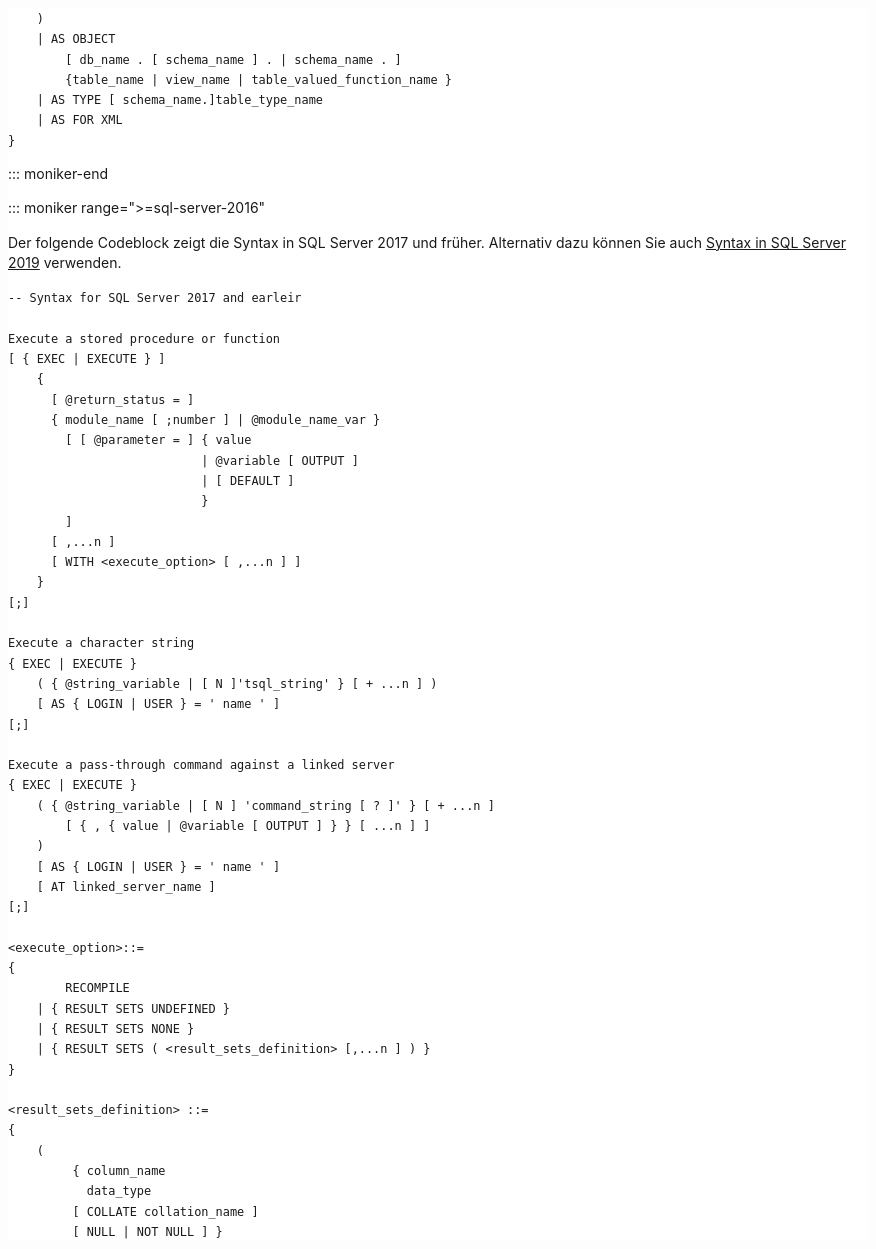 ```syntaxsql
    )  
    | AS OBJECT   
        [ db_name . [ schema_name ] . | schema_name . ]   
        {table_name | view_name | table_valued_function_name }  
    | AS TYPE [ schema_name.]table_type_name  
    | AS FOR XML   
}  
```  
::: moniker-end

::: moniker range=">=sql-server-2016"

Der folgende Codeblock zeigt die Syntax in SQL Server 2017 und früher. Alternativ dazu können Sie auch [Syntax in SQL Server 2019](execute-transact-sql.md?view=sql-server-ver15&preserve-view=true) verwenden.


```syntaxsql
-- Syntax for SQL Server 2017 and earleir  
  
Execute a stored procedure or function  
[ { EXEC | EXECUTE } ]  
    {   
      [ @return_status = ]  
      { module_name [ ;number ] | @module_name_var }   
        [ [ @parameter = ] { value   
                           | @variable [ OUTPUT ]   
                           | [ DEFAULT ]   
                           }  
        ]  
      [ ,...n ]  
      [ WITH <execute_option> [ ,...n ] ]  
    }  
[;]  
  
Execute a character string  
{ EXEC | EXECUTE }   
    ( { @string_variable | [ N ]'tsql_string' } [ + ...n ] )  
    [ AS { LOGIN | USER } = ' name ' ]  
[;]  
  
Execute a pass-through command against a linked server  
{ EXEC | EXECUTE }  
    ( { @string_variable | [ N ] 'command_string [ ? ]' } [ + ...n ]  
        [ { , { value | @variable [ OUTPUT ] } } [ ...n ] ]  
    )   
    [ AS { LOGIN | USER } = ' name ' ]  
    [ AT linked_server_name ]  
[;]  
  
<execute_option>::=  
{  
        RECOMPILE   
    | { RESULT SETS UNDEFINED }   
    | { RESULT SETS NONE }   
    | { RESULT SETS ( <result_sets_definition> [,...n ] ) }  
}   
  
<result_sets_definition> ::=   
{  
    (  
         { column_name   
           data_type   
         [ COLLATE collation_name ]   
         [ NULL | NOT NULL ] }  
```